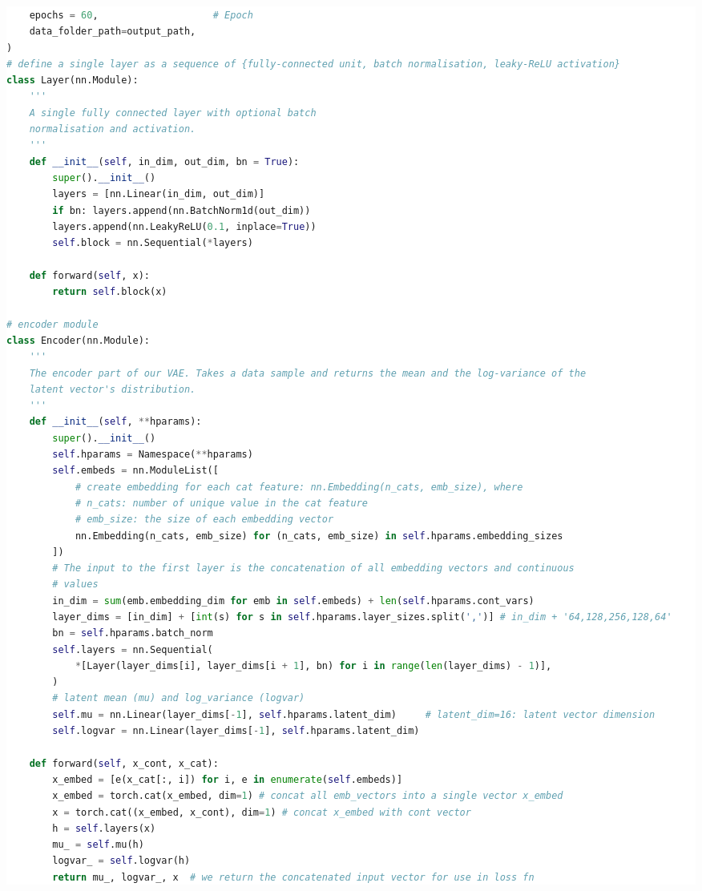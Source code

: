 ```Python
    epochs = 60,                    # Epoch
    data_folder_path=output_path,
)
# define a single layer as a sequence of {fully-connected unit, batch normalisation, leaky-ReLU activation}
class Layer(nn.Module):
    '''
    A single fully connected layer with optional batch
    normalisation and activation.
    '''
    def __init__(self, in_dim, out_dim, bn = True):
        super().__init__()
        layers = [nn.Linear(in_dim, out_dim)]
        if bn: layers.append(nn.BatchNorm1d(out_dim))
        layers.append(nn.LeakyReLU(0.1, inplace=True))
        self.block = nn.Sequential(*layers)

    def forward(self, x):
        return self.block(x)

# encoder module
class Encoder(nn.Module):
    '''
    The encoder part of our VAE. Takes a data sample and returns the mean and the log-variance of the
    latent vector's distribution.
    '''
    def __init__(self, **hparams):
        super().__init__()
        self.hparams = Namespace(**hparams)
        self.embeds = nn.ModuleList([
            # create embedding for each cat feature: nn.Embedding(n_cats, emb_size), where
            # n_cats: number of unique value in the cat feature
            # emb_size: the size of each embedding vector
            nn.Embedding(n_cats, emb_size) for (n_cats, emb_size) in self.hparams.embedding_sizes
        ])
        # The input to the first layer is the concatenation of all embedding vectors and continuous
        # values
        in_dim = sum(emb.embedding_dim for emb in self.embeds) + len(self.hparams.cont_vars)
        layer_dims = [in_dim] + [int(s) for s in self.hparams.layer_sizes.split(',')] # in_dim + '64,128,256,128,64'
        bn = self.hparams.batch_norm
        self.layers = nn.Sequential(
            *[Layer(layer_dims[i], layer_dims[i + 1], bn) for i in range(len(layer_dims) - 1)],
        )
        # latent mean (mu) and log_variance (logvar)
        self.mu = nn.Linear(layer_dims[-1], self.hparams.latent_dim)     # latent_dim=16: latent vector dimension
        self.logvar = nn.Linear(layer_dims[-1], self.hparams.latent_dim)

    def forward(self, x_cont, x_cat):
        x_embed = [e(x_cat[:, i]) for i, e in enumerate(self.embeds)]
        x_embed = torch.cat(x_embed, dim=1) # concat all emb_vectors into a single vector x_embed
        x = torch.cat((x_embed, x_cont), dim=1) # concat x_embed with cont vector
        h = self.layers(x)
        mu_ = self.mu(h)
        logvar_ = self.logvar(h)
        return mu_, logvar_, x  # we return the concatenated input vector for use in loss fn
```
